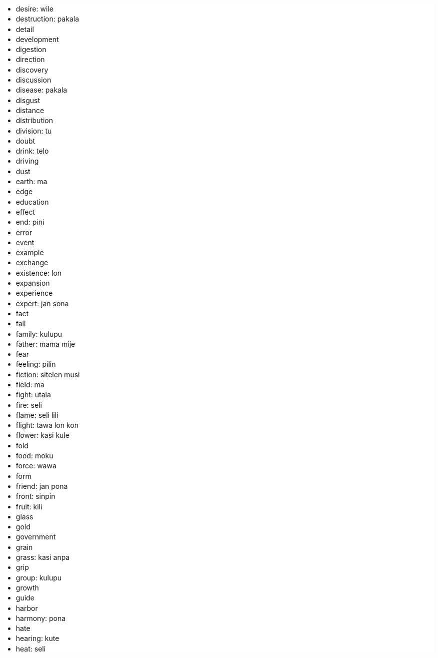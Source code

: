  - desire: wile
 - destruction: pakala
 - detail 
 - development 
 - digestion 
 - direction 
 - discovery 
 - discussion 
 - disease: pakala
 - disgust 
 - distance 
 - distribution 
 - division: tu
 - doubt 
 - drink: telo
 - driving 
 - dust 
 - earth: ma
 - edge 
 - education 
 - effect 
 - end: pini
 - error 
 - event 
 - example 
 - exchange 
 - existence: lon
 - expansion 
 - experience 
 - expert: jan sona
 - fact 
 - fall 
 - family: kulupu
 - father: mama mije
 - fear 
 - feeling: pilin
 - fiction: sitelen musi
 - field: ma
 - fight: utala
 - fire: seli
 - flame: seli lili
 - flight: tawa lon kon
 - flower: kasi kule
 - fold 
 - food: moku
 - force: wawa
 - form 
 - friend: jan pona
 - front: sinpin 
 - fruit: kili
 - glass 
 - gold 
 - government 
 - grain 
 - grass: kasi anpa
 - grip 
 - group: kulupu
 - growth 
 - guide 
 - harbor 
 - harmony: pona
 - hate 
 - hearing: kute
 - heat: seli